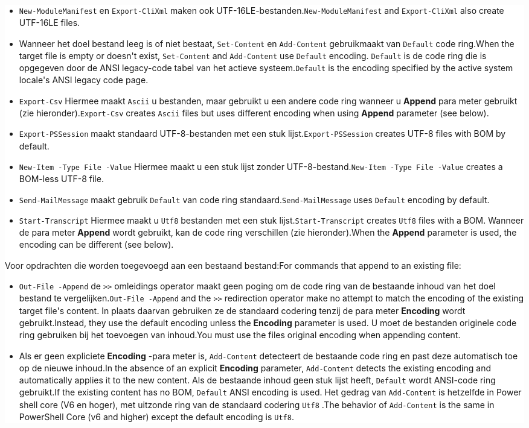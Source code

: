 - <span data-ttu-id="20cb4-163">`New-ModuleManifest` en `Export-CliXml` maken ook UTF-16LE-bestanden.</span><span class="sxs-lookup"><span data-stu-id="20cb4-163">`New-ModuleManifest` and `Export-CliXml` also create UTF-16LE files.</span></span>

- <span data-ttu-id="20cb4-164">Wanneer het doel bestand leeg is of niet bestaat, `Set-Content` en `Add-Content` gebruikmaakt van `Default` code ring.</span><span class="sxs-lookup"><span data-stu-id="20cb4-164">When the target file is empty or doesn't exist, `Set-Content` and `Add-Content` use `Default` encoding.</span></span> <span data-ttu-id="20cb4-165">`Default` is de code ring die is opgegeven door de ANSI legacy-code tabel van het actieve systeem.</span><span class="sxs-lookup"><span data-stu-id="20cb4-165">`Default` is the encoding specified by the active system locale's ANSI legacy code page.</span></span>

- <span data-ttu-id="20cb4-166">`Export-Csv` Hiermee maakt `Ascii` u bestanden, maar gebruikt u een andere code ring wanneer u **Append** para meter gebruikt (zie hieronder).</span><span class="sxs-lookup"><span data-stu-id="20cb4-166">`Export-Csv` creates `Ascii` files but uses different encoding when using **Append** parameter (see below).</span></span>

- <span data-ttu-id="20cb4-167">`Export-PSSession` maakt standaard UTF-8-bestanden met een stuk lijst.</span><span class="sxs-lookup"><span data-stu-id="20cb4-167">`Export-PSSession` creates UTF-8 files with BOM by default.</span></span>

- <span data-ttu-id="20cb4-168">`New-Item -Type File -Value` Hiermee maakt u een stuk lijst zonder UTF-8-bestand.</span><span class="sxs-lookup"><span data-stu-id="20cb4-168">`New-Item -Type File -Value` creates a BOM-less UTF-8 file.</span></span>

- <span data-ttu-id="20cb4-169">`Send-MailMessage` maakt gebruik `Default` van code ring standaard.</span><span class="sxs-lookup"><span data-stu-id="20cb4-169">`Send-MailMessage` uses `Default` encoding by default.</span></span>

- <span data-ttu-id="20cb4-170">`Start-Transcript` Hiermee maakt u `Utf8` bestanden met een stuk lijst.</span><span class="sxs-lookup"><span data-stu-id="20cb4-170">`Start-Transcript` creates `Utf8` files with a BOM.</span></span> <span data-ttu-id="20cb4-171">Wanneer de para meter **Append** wordt gebruikt, kan de code ring verschillen (zie hieronder).</span><span class="sxs-lookup"><span data-stu-id="20cb4-171">When the **Append** parameter is used, the encoding can be different (see below).</span></span>

<span data-ttu-id="20cb4-172">Voor opdrachten die worden toegevoegd aan een bestaand bestand:</span><span class="sxs-lookup"><span data-stu-id="20cb4-172">For commands that append to an existing file:</span></span>

- <span data-ttu-id="20cb4-173">`Out-File -Append` de `>>` omleidings operator maakt geen poging om de code ring van de bestaande inhoud van het doel bestand te vergelijken.</span><span class="sxs-lookup"><span data-stu-id="20cb4-173">`Out-File -Append` and the `>>` redirection operator make no attempt to match the encoding of the existing target file's content.</span></span> <span data-ttu-id="20cb4-174">In plaats daarvan gebruiken ze de standaard codering tenzij de para meter **Encoding** wordt gebruikt.</span><span class="sxs-lookup"><span data-stu-id="20cb4-174">Instead, they use the default encoding unless the **Encoding** parameter is used.</span></span> <span data-ttu-id="20cb4-175">U moet de bestanden originele code ring gebruiken bij het toevoegen van inhoud.</span><span class="sxs-lookup"><span data-stu-id="20cb4-175">You must use the files original encoding when appending content.</span></span>

- <span data-ttu-id="20cb4-176">Als er geen expliciete **Encoding** -para meter is, `Add-Content` detecteert de bestaande code ring en past deze automatisch toe op de nieuwe inhoud.</span><span class="sxs-lookup"><span data-stu-id="20cb4-176">In the absence of an explicit **Encoding** parameter, `Add-Content` detects the existing encoding and automatically applies it to the new content.</span></span> <span data-ttu-id="20cb4-177">Als de bestaande inhoud geen stuk lijst heeft, `Default` wordt ANSI-code ring gebruikt.</span><span class="sxs-lookup"><span data-stu-id="20cb4-177">If the existing content has no BOM, `Default` ANSI encoding is used.</span></span> <span data-ttu-id="20cb4-178">Het gedrag van `Add-Content` is hetzelfde in Power shell core (V6 en hoger), met uitzonde ring van de standaard codering `Utf8` .</span><span class="sxs-lookup"><span data-stu-id="20cb4-178">The behavior of `Add-Content` is the same in PowerShell Core (v6 and higher) except the default encoding is `Utf8`.</span></span>
